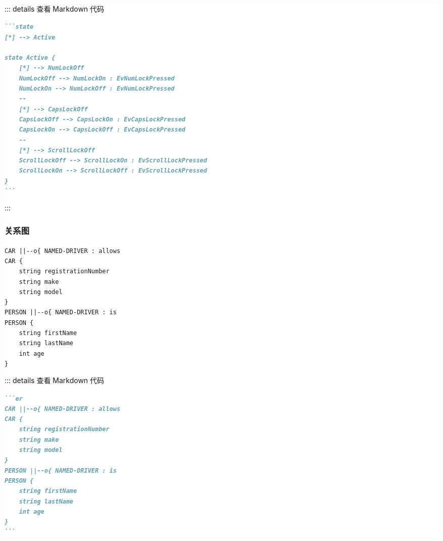 ::: details 查看 Markdown 代码

````md
```state
[*] --> Active

state Active {
    [*] --> NumLockOff
    NumLockOff --> NumLockOn : EvNumLockPressed
    NumLockOn --> NumLockOff : EvNumLockPressed
    --
    [*] --> CapsLockOff
    CapsLockOff --> CapsLockOn : EvCapsLockPressed
    CapsLockOn --> CapsLockOff : EvCapsLockPressed
    --
    [*] --> ScrollLockOff
    ScrollLockOff --> ScrollLockOn : EvScrollLockPressed
    ScrollLockOn --> ScrollLockOff : EvScrollLockPressed
}
```
````

:::

### 关系图

```er
CAR ||--o{ NAMED-DRIVER : allows
CAR {
    string registrationNumber
    string make
    string model
}
PERSON ||--o{ NAMED-DRIVER : is
PERSON {
    string firstName
    string lastName
    int age
}
```

::: details 查看 Markdown 代码

````md
```er
CAR ||--o{ NAMED-DRIVER : allows
CAR {
    string registrationNumber
    string make
    string model
}
PERSON ||--o{ NAMED-DRIVER : is
PERSON {
    string firstName
    string lastName
    int age
}
```
````
